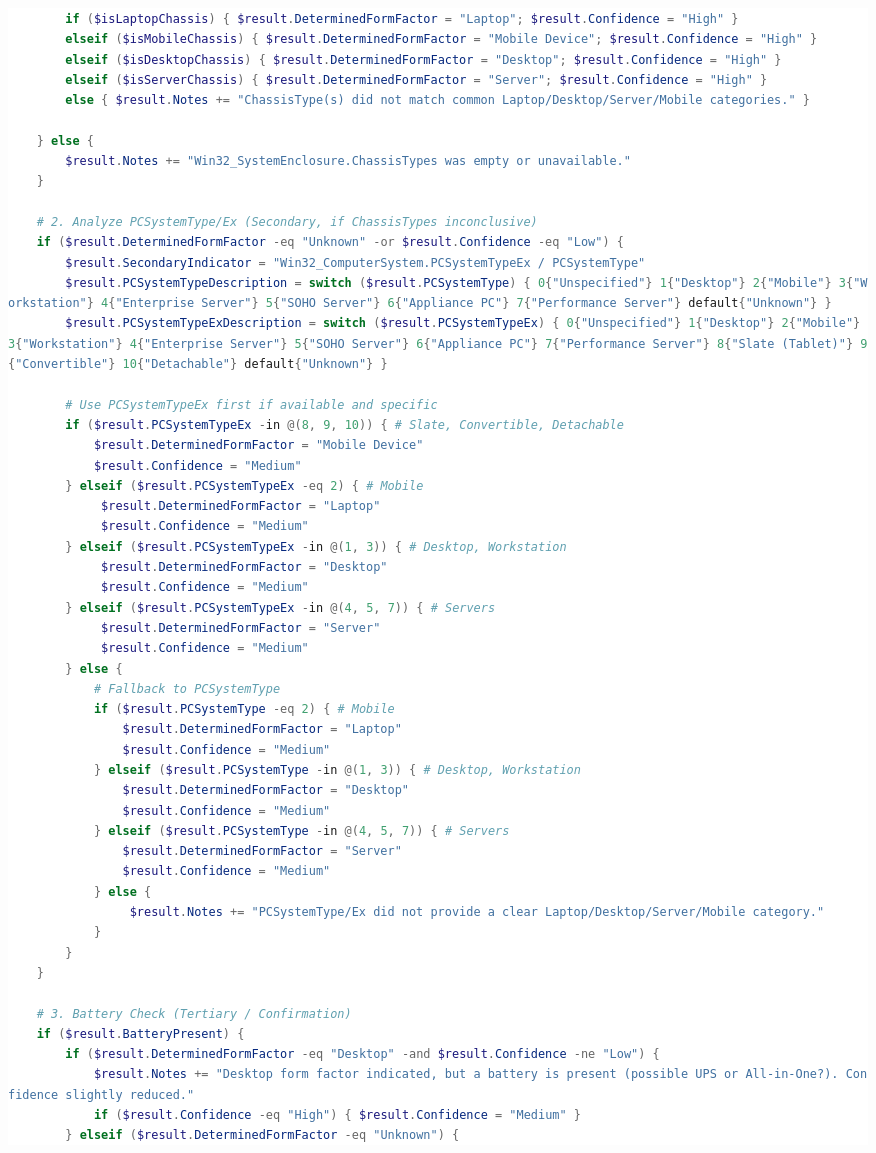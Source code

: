 ```powershell
        if ($isLaptopChassis) { $result.DeterminedFormFactor = "Laptop"; $result.Confidence = "High" }
        elseif ($isMobileChassis) { $result.DeterminedFormFactor = "Mobile Device"; $result.Confidence = "High" }
        elseif ($isDesktopChassis) { $result.DeterminedFormFactor = "Desktop"; $result.Confidence = "High" }
        elseif ($isServerChassis) { $result.DeterminedFormFactor = "Server"; $result.Confidence = "High" }
        else { $result.Notes += "ChassisType(s) did not match common Laptop/Desktop/Server/Mobile categories." }
    
    } else {
        $result.Notes += "Win32_SystemEnclosure.ChassisTypes was empty or unavailable."
    }

    # 2. Analyze PCSystemType/Ex (Secondary, if ChassisTypes inconclusive)
    if ($result.DeterminedFormFactor -eq "Unknown" -or $result.Confidence -eq "Low") {
        $result.SecondaryIndicator = "Win32_ComputerSystem.PCSystemTypeEx / PCSystemType"
        $result.PCSystemTypeDescription = switch ($result.PCSystemType) { 0{"Unspecified"} 1{"Desktop"} 2{"Mobile"} 3{"Workstation"} 4{"Enterprise Server"} 5{"SOHO Server"} 6{"Appliance PC"} 7{"Performance Server"} default{"Unknown"} }
        $result.PCSystemTypeExDescription = switch ($result.PCSystemTypeEx) { 0{"Unspecified"} 1{"Desktop"} 2{"Mobile"} 3{"Workstation"} 4{"Enterprise Server"} 5{"SOHO Server"} 6{"Appliance PC"} 7{"Performance Server"} 8{"Slate (Tablet)"} 9{"Convertible"} 10{"Detachable"} default{"Unknown"} }

        # Use PCSystemTypeEx first if available and specific
        if ($result.PCSystemTypeEx -in @(8, 9, 10)) { # Slate, Convertible, Detachable
            $result.DeterminedFormFactor = "Mobile Device"
            $result.Confidence = "Medium"
        } elseif ($result.PCSystemTypeEx -eq 2) { # Mobile
             $result.DeterminedFormFactor = "Laptop"
             $result.Confidence = "Medium"
        } elseif ($result.PCSystemTypeEx -in @(1, 3)) { # Desktop, Workstation
             $result.DeterminedFormFactor = "Desktop"
             $result.Confidence = "Medium"
        } elseif ($result.PCSystemTypeEx -in @(4, 5, 7)) { # Servers
             $result.DeterminedFormFactor = "Server"
             $result.Confidence = "Medium"
        } else { 
            # Fallback to PCSystemType
            if ($result.PCSystemType -eq 2) { # Mobile
                $result.DeterminedFormFactor = "Laptop"
                $result.Confidence = "Medium"
            } elseif ($result.PCSystemType -in @(1, 3)) { # Desktop, Workstation
                $result.DeterminedFormFactor = "Desktop"
                $result.Confidence = "Medium"
            } elseif ($result.PCSystemType -in @(4, 5, 7)) { # Servers
                $result.DeterminedFormFactor = "Server"
                $result.Confidence = "Medium"
            } else {
                 $result.Notes += "PCSystemType/Ex did not provide a clear Laptop/Desktop/Server/Mobile category."
            }
        }
    }

    # 3. Battery Check (Tertiary / Confirmation)
    if ($result.BatteryPresent) {
        if ($result.DeterminedFormFactor -eq "Desktop" -and $result.Confidence -ne "Low") {
            $result.Notes += "Desktop form factor indicated, but a battery is present (possible UPS or All-in-One?). Confidence slightly reduced."
            if ($result.Confidence -eq "High") { $result.Confidence = "Medium" }
        } elseif ($result.DeterminedFormFactor -eq "Unknown") {
```